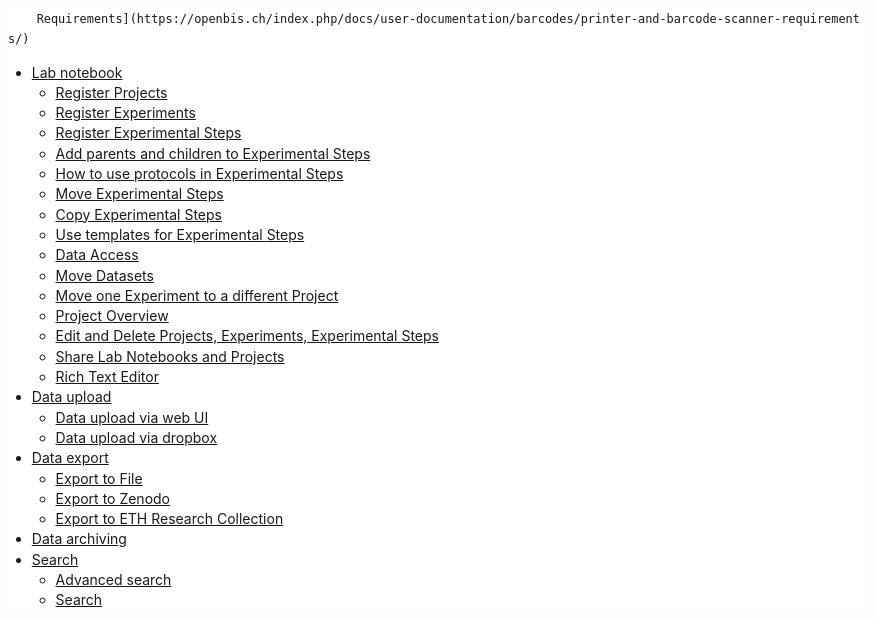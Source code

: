         Requirements](https://openbis.ch/index.php/docs/user-documentation/barcodes/printer-and-barcode-scanner-requirements/)
-   [Lab
    notebook](https://openbis.ch/index.php/docs/user-documentation/lab-notebook/)
    -   [Register
        Projects](https://openbis.ch/index.php/docs/user-documentation/lab-notebook/register-projects/)
    -   [Register
        Experiments](https://openbis.ch/index.php/docs/user-documentation/lab-notebook/register-experiments/)
    -   [Register Experimental
        Steps](https://openbis.ch/index.php/docs/user-documentation/lab-notebook/register-experimental-steps/)
    -   [Add parents and children to Experimental
        Steps](https://openbis.ch/index.php/docs/user-documentation/lab-notebook/add-parents-and-children-to-experimental-steps/)
    -   <a
        href="https://openbis.ch/index.php/docs/user-documentation/lab-notebook/how-to-use-protocols-in-experimental-steps/"
        aria-current="page">How to use protocols in Experimental Steps
    -   [Move Experimental
        Steps](https://openbis.ch/index.php/docs/user-documentation/lab-notebook/move-experimental-steps/)
    -   [Copy Experimental
        Steps](https://openbis.ch/index.php/docs/user-documentation/lab-notebook/copy-experimental-steps/)
    -   [Use templates for Experimental
        Steps](https://openbis.ch/index.php/docs/user-documentation/lab-notebook/use-templates-for-experimental-steps/)
    -   [Data
        Access](https://openbis.ch/index.php/docs/user-documentation/lab-notebook/data-access/)
    -   [Move
        Datasets](https://openbis.ch/index.php/docs/user-documentation/lab-notebook/move-datasets/)
    -   [Move one Experiment to a different
        Project](https://openbis.ch/index.php/docs/user-documentation/lab-notebook/move-one-experiment-to-a-different-project/)
    -   [Project
        Overview](https://openbis.ch/index.php/docs/user-documentation/lab-notebook/project-overview/)
    -   [Edit and Delete Projects, Experiments, Experimental
        Steps](https://openbis.ch/index.php/docs/user-documentation/lab-notebook/edit-and-delete-projects-experiments-experimental-steps/)
    -   [Share Lab Notebooks and
        Projects](https://openbis.ch/index.php/docs/user-documentation/lab-notebook/share-lab-notebooks-and-projects/)
    -   [Rich Text
        Editor](https://openbis.ch/index.php/docs/user-documentation/lab-notebook/rich-text-editor/)
-   [Data
    upload](https://openbis.ch/index.php/docs/user-documentation/data-upload/)
    -   [Data upload via web
        UI](https://openbis.ch/index.php/docs/user-documentation/data-upload/data-upload-via-web-ui/)
    -   [Data upload via
        dropbox](https://openbis.ch/index.php/docs/user-documentation/data-upload/data-upload-via-dropbox/)
-   [Data
    export](https://openbis.ch/index.php/docs/user-documentation/data-export/)
    -   [Export to
        File](https://openbis.ch/index.php/docs/user-documentation/data-export/export-to-file/)
    -   [Export to
        Zenodo](https://openbis.ch/index.php/docs/user-documentation/data-export/export-to-zenodo/)
    -   [Export to ETH Research
        Collection](https://openbis.ch/index.php/docs/user-documentation/data-export/export-to-eth-research-collection/)
-   [Data
    archiving](https://openbis.ch/index.php/docs/user-documentation/data-archiving/)
-   [Search](https://openbis.ch/index.php/docs/user-documentation/search/)
    -   [Advanced
        search](https://openbis.ch/index.php/docs/user-documentation/search/advanced-search/)
    -   [Search](https://openbis.ch/index.php/docs/user-documentation/search/search/)